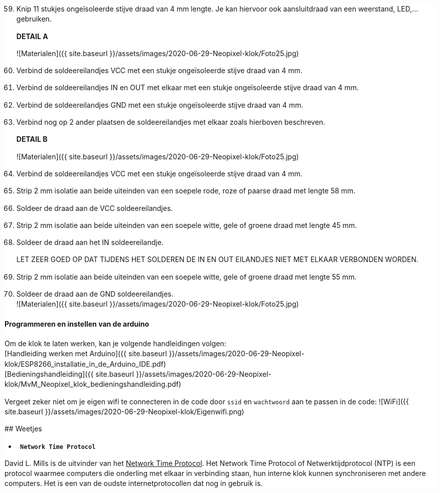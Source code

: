  59. Knip 11 stukjes ongeïsoleerde stijve draad van 4 mm lengte. Je kan hiervoor ook aansluitdraad van een weerstand, LED,… gebruiken.  

        **DETAIL A**

     ![Materialen]({{ site.baseurl }}/assets/images/2020-06-29-Neopixel-klok/Foto25.jpg)

 60. Verbind de soldeereilandjes VCC met een stukje ongeïsoleerde stijve draad van 4 mm.
 61. Verbind de soldeereilandjes IN en OUT met elkaar met een stukje ongeïsoleerde stijve draad van 4 mm.
 62. Verbind de soldeereilandjes GND met een stukje ongeïsoleerde stijve draad van 4 mm.
 63. Verbind nog op 2 ander plaatsen de soldeereilandjes met elkaar zoals hierboven beschreven.  

        **DETAIL B** 
     
     ![Materialen]({{ site.baseurl }}/assets/images/2020-06-29-Neopixel-klok/Foto25.jpg)

 64. Verbind de soldeereilandjes VCC met een stukje ongeïsoleerde stijve draad van 4 mm.
 65. Strip 2 mm isolatie aan beide uiteinden van een soepele rode, roze of paarse draad met lengte 58 mm.
 66. Soldeer de draad aan de VCC soldeereilandjes.
 67. Strip 2 mm isolatie aan beide uiteinden van een soepele witte, gele of groene draad met lengte 45 mm.
 68. Soldeer de draad aan het IN soldeereilandje. 

        LET ZEER GOED OP DAT TIJDENS HET SOLDEREN DE IN EN OUT EILANDJES NIET MET ELKAAR VERBONDEN WORDEN.

 69. Strip 2 mm isolatie aan beide uiteinden van een soepele witte, gele of groene draad met lengte 55 mm.
 70. Soldeer de draad aan de GND soldeereilandjes.  
![Materialen]({{ site.baseurl }}/assets/images/2020-06-29-Neopixel-klok/Foto25.jpg)

#### Programmeren en instellen van de arduino

Om de klok te laten werken, kan je volgende handleidingen volgen:  
[Handleiding werken met Arduino]({{ site.baseurl }}/assets/images/2020-06-29-Neopixel-klok/ESP8266_installatie_in_de_Arduino_IDE.pdf)  
[Bedieningshandleiding]({{ site.baseurl }}/assets/images/2020-06-29-Neopixel-klok/MvM_Neopixel_klok_bedieningshandleiding.pdf)

Vergeet zeker niet om je eigen wifi te connecteren in de code door `ssid` en `wachtwoord` aan te passen in de code:
![WiFi]({{ site.baseurl }}/assets/images/2020-06-29-Neopixel-klok/Eigenwifi.png)



<div class="border_boxmaakbib01_img" markdown="1">
## Weetjes

 * **` Network Time Protocol`**
 
 David L. Mills is de uitvinder van het [Network Time Protocol](https://nl.wikipedia.org/wiki/Network_Time_Protocol).
 Het Network Time Protocol of Netwerktijdprotocol (NTP) is een protocol waarmee computers die onderling met elkaar in verbinding staan, hun interne klok kunnen synchroniseren met andere computers.
 Het is een van de oudste internetprotocollen dat nog in gebruik is.
 